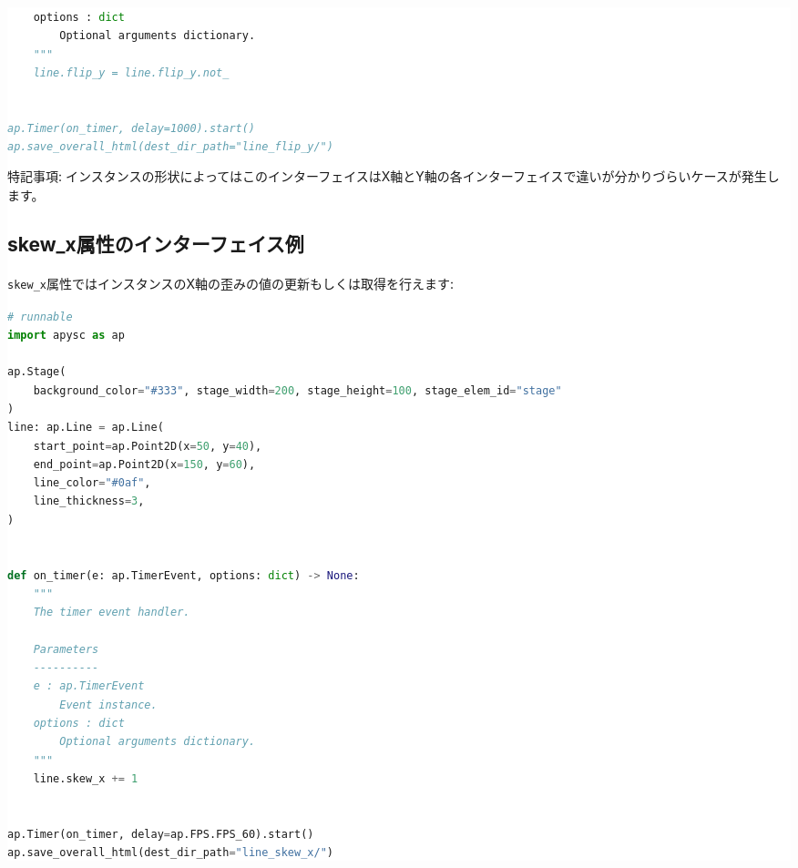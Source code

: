 ```py
    options : dict
        Optional arguments dictionary.
    """
    line.flip_y = line.flip_y.not_


ap.Timer(on_timer, delay=1000).start()
ap.save_overall_html(dest_dir_path="line_flip_y/")
```

<iframe src="static/line_flip_y/index.html" width="200" height="100"></iframe>

特記事項: インスタンスの形状によってはこのインターフェイスはX軸とY軸の各インターフェイスで違いが分かりづらいケースが発生します。

## skew_x属性のインターフェイス例

`skew_x`属性ではインスタンスのX軸の歪みの値の更新もしくは取得を行えます:

```py
# runnable
import apysc as ap

ap.Stage(
    background_color="#333", stage_width=200, stage_height=100, stage_elem_id="stage"
)
line: ap.Line = ap.Line(
    start_point=ap.Point2D(x=50, y=40),
    end_point=ap.Point2D(x=150, y=60),
    line_color="#0af",
    line_thickness=3,
)


def on_timer(e: ap.TimerEvent, options: dict) -> None:
    """
    The timer event handler.

    Parameters
    ----------
    e : ap.TimerEvent
        Event instance.
    options : dict
        Optional arguments dictionary.
    """
    line.skew_x += 1


ap.Timer(on_timer, delay=ap.FPS.FPS_60).start()
ap.save_overall_html(dest_dir_path="line_skew_x/")
```

<iframe src="static/line_skew_x/index.html" width="200" height="100"></iframe>
